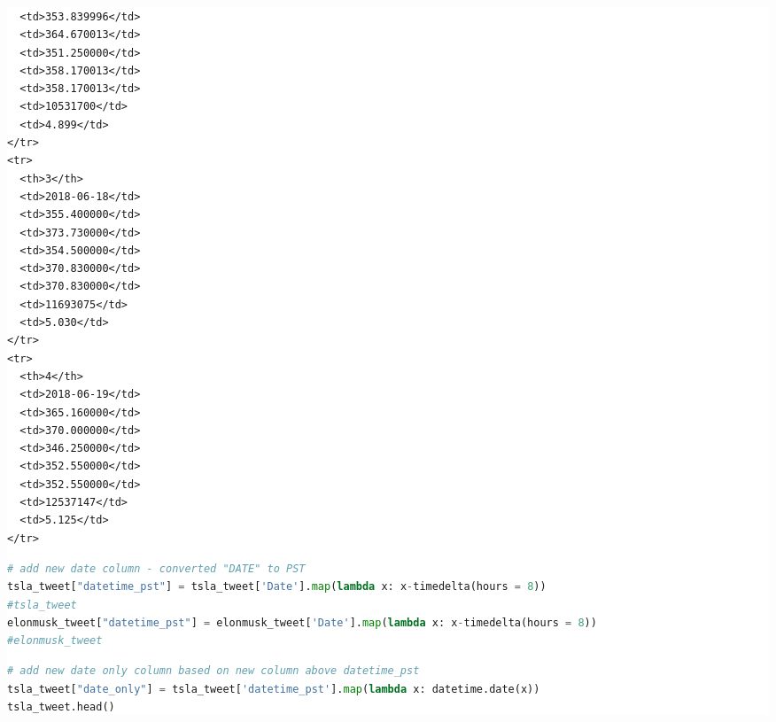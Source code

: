       <td>353.839996</td>
      <td>364.670013</td>
      <td>351.250000</td>
      <td>358.170013</td>
      <td>358.170013</td>
      <td>10531700</td>
      <td>4.899</td>
    </tr>
    <tr>
      <th>3</th>
      <td>2018-06-18</td>
      <td>355.400000</td>
      <td>373.730000</td>
      <td>354.500000</td>
      <td>370.830000</td>
      <td>370.830000</td>
      <td>11693075</td>
      <td>5.030</td>
    </tr>
    <tr>
      <th>4</th>
      <td>2018-06-19</td>
      <td>365.160000</td>
      <td>370.000000</td>
      <td>346.250000</td>
      <td>352.550000</td>
      <td>352.550000</td>
      <td>12537147</td>
      <td>5.125</td>
    </tr>
  </tbody>
</table>
</div>




```python
# add new date column - converted "DATE" to PST
tsla_tweet["datetime_pst"] = tsla_tweet['Date'].map(lambda x: x-timedelta(hours = 8))
#tsla_tweet
elonmusk_tweet["datetime_pst"] = elonmusk_tweet['Date'].map(lambda x: x-timedelta(hours = 8))
#elonmusk_tweet

```


```python
# add new date only column based on new column above datetime_pst
tsla_tweet["date_only"] = tsla_tweet['datetime_pst'].map(lambda x: datetime.date(x))
tsla_tweet.head()
```




